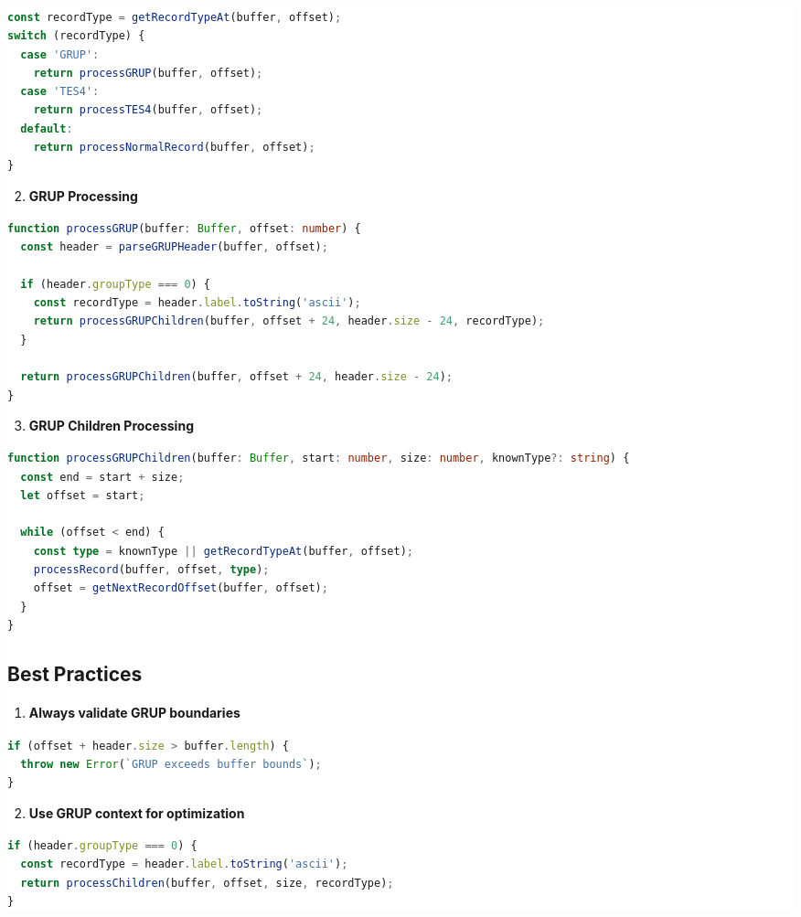```typescript
const recordType = getRecordTypeAt(buffer, offset);
switch (recordType) {
  case 'GRUP':
    return processGRUP(buffer, offset);
  case 'TES4':
    return processTES4(buffer, offset);
  default:
    return processNormalRecord(buffer, offset);
}
```

2. **GRUP Processing**

```typescript
function processGRUP(buffer: Buffer, offset: number) {
  const header = parseGRUPHeader(buffer, offset);

  if (header.groupType === 0) {
    const recordType = header.label.toString('ascii');
    return processGRUPChildren(buffer, offset + 24, header.size - 24, recordType);
  }

  return processGRUPChildren(buffer, offset + 24, header.size - 24);
}
```

3. **GRUP Children Processing**

```typescript
function processGRUPChildren(buffer: Buffer, start: number, size: number, knownType?: string) {
  const end = start + size;
  let offset = start;

  while (offset < end) {
    const type = knownType || getRecordTypeAt(buffer, offset);
    processRecord(buffer, offset, type);
    offset = getNextRecordOffset(buffer, offset);
  }
}
```

## Best Practices

1. **Always validate GRUP boundaries**

```typescript
if (offset + header.size > buffer.length) {
  throw new Error(`GRUP exceeds buffer bounds`);
}
```

2. **Use GRUP context for optimization**

```typescript
if (header.groupType === 0) {
  const recordType = header.label.toString('ascii');
  return processChildren(buffer, offset, size, recordType);
}
```
